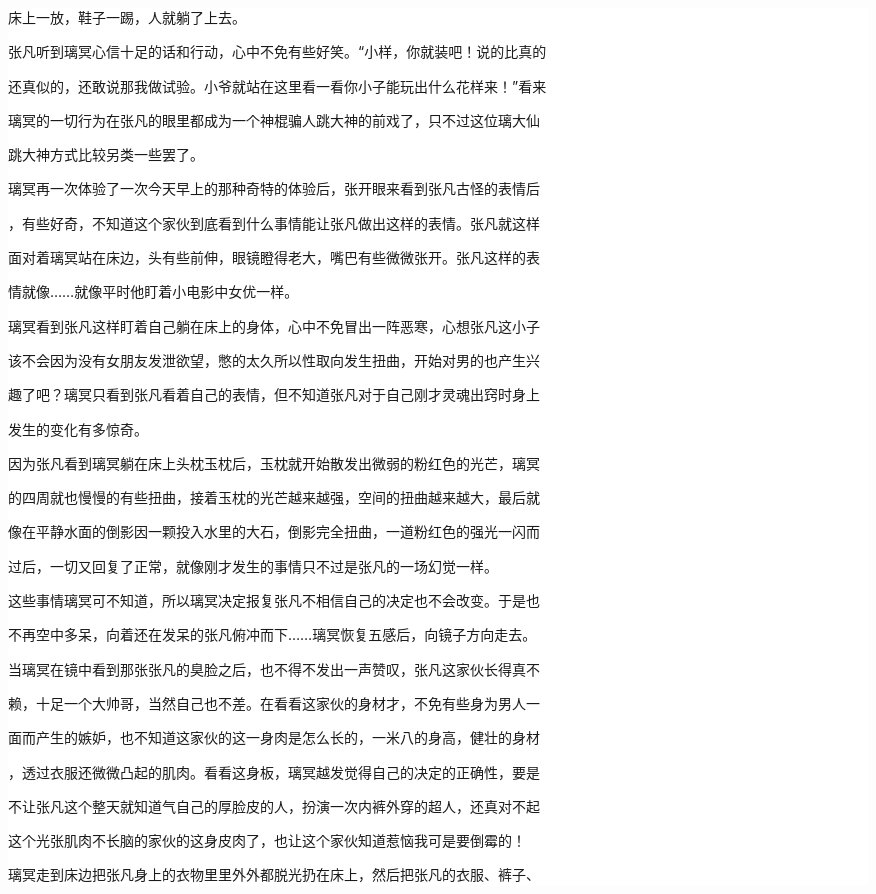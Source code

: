 床上一放，鞋子一踢，人就躺了上去。





张凡听到璃冥心信十足的话和行动，心中不免有些好笑。“小样，你就装吧！说的比真的

还真似的，还敢说那我做试验。小爷就站在这里看一看你小子能玩出什么花样来！”看来

璃冥的一切行为在张凡的眼里都成为一个神棍骗人跳大神的前戏了，只不过这位璃大仙

跳大神方式比较另类一些罢了。





璃冥再一次体验了一次今天早上的那种奇特的体验后，张开眼来看到张凡古怪的表情后

，有些好奇，不知道这个家伙到底看到什么事情能让张凡做出这样的表情。张凡就这样

面对着璃冥站在床边，头有些前伸，眼镜瞪得老大，嘴巴有些微微张开。张凡这样的表

情就像……就像平时他盯着小电影中女优一样。



璃冥看到张凡这样盯着自己躺在床上的身体，心中不免冒出一阵恶寒，心想张凡这小子

该不会因为没有女朋友发泄欲望，憋的太久所以性取向发生扭曲，开始对男的也产生兴

趣了吧？璃冥只看到张凡看着自己的表情，但不知道张凡对于自己刚才灵魂出窍时身上

发生的变化有多惊奇。





因为张凡看到璃冥躺在床上头枕玉枕后，玉枕就开始散发出微弱的粉红色的光芒，璃冥

的四周就也慢慢的有些扭曲，接着玉枕的光芒越来越强，空间的扭曲越来越大，最后就

像在平静水面的倒影因一颗投入水里的大石，倒影完全扭曲，一道粉红色的强光一闪而

过后，一切又回复了正常，就像刚才发生的事情只不过是张凡的一场幻觉一样。



这些事情璃冥可不知道，所以璃冥决定报复张凡不相信自己的决定也不会改变。于是也

不再空中多呆，向着还在发呆的张凡俯冲而下……璃冥恢复五感后，向镜子方向走去。



当璃冥在镜中看到那张张凡的臭脸之后，也不得不发出一声赞叹，张凡这家伙长得真不

赖，十足一个大帅哥，当然自己也不差。在看看这家伙的身材才，不免有些身为男人一

面而产生的嫉妒，也不知道这家伙的这一身肉是怎么长的，一米八的身高，健壮的身材

，透过衣服还微微凸起的肌肉。看看这身板，璃冥越发觉得自己的决定的正确性，要是

不让张凡这个整天就知道气自己的厚脸皮的人，扮演一次内裤外穿的超人，还真对不起

这个光张肌肉不长脑的家伙的这身皮肉了，也让这个家伙知道惹恼我可是要倒霉的！



璃冥走到床边把张凡身上的衣物里里外外都脱光扔在床上，然后把张凡的衣服、裤子、
